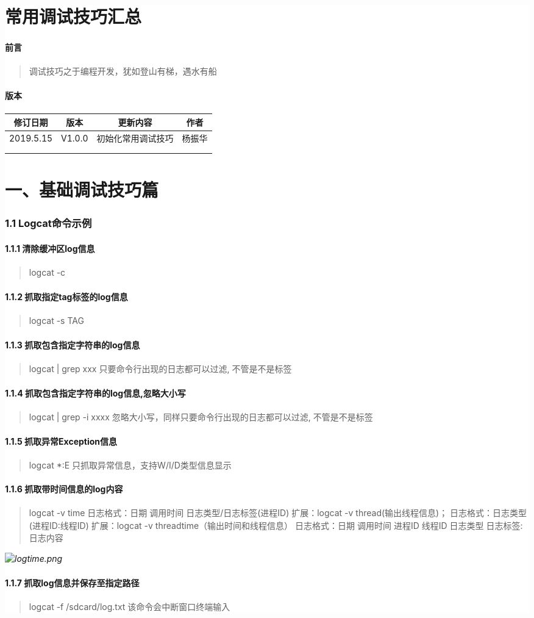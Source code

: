 # 常用调试技巧汇总

#### 前言

> 调试技巧之于编程开发，犹如登山有梯，遇水有船



#### 版本

|   修订日期    |   版本   |   更新内容    |  作者  |
| :-------: | :----: | :-------: | :--: |
| 2019.5.15 | V1.0.0 | 初始化常用调试技巧 | 杨振华  |
|           |        |           |      |
|           |        |           |      |





# 一、基础调试技巧篇

### 1.1 Logcat命令示例
#### 1.1.1  **清除缓冲区log信息**
> logcat -c

#### 1.1.2  **抓取指定tag标签的log信息**
> logcat -s TAG

#### 1.1.3  **抓取包含指定字符串的log信息**
> logcat | grep xxx
> 只要命令行出现的日志都可以过滤, 不管是不是标签

#### **1.1.4  抓取包含指定字符串的log信息,忽略大小写**
> logcat | grep -i xxxx
> 忽略大小写，同样只要命令行出现的日志都可以过滤, 不管是不是标签

#### **1.1.5  抓取异常Exception信息**
> logcat *:E
> 只抓取异常信息，支持W/I/D类型信息显示

#### 1.1.6  **抓取带时间信息的log内容**
> logcat -v time
> 日志格式：日期 调用时间 日志类型/日志标签(进程ID)
> 扩展：logcat -v thread(输出线程信息)；
> 日志格式：日志类型(进程ID:线程ID)
> 扩展：logcat  -v  threadtime（输出时间和线程信息）
> 日志格式：日期 调用时间 进程ID 线程ID 日志类型 日志标签: 日志内容

_![logtime.png](https://cdn.nlark.com/yuque/0/2020/png/1199831/1609245481890-e798aef9-d0d7-485d-9b3c-fa0ea94bb9af.png#align=left&display=inline&height=98&margin=%5Bobject%20Object%5D&name=logtime.png&originHeight=98&originWidth=673&size=11372&status=done&style=none&width=673)_
#### 1.1.7  **抓取log信息并保存至指定路径**
> logcat -f   /sdcard/log.txt
> 该命令会中断窗口终端输入
